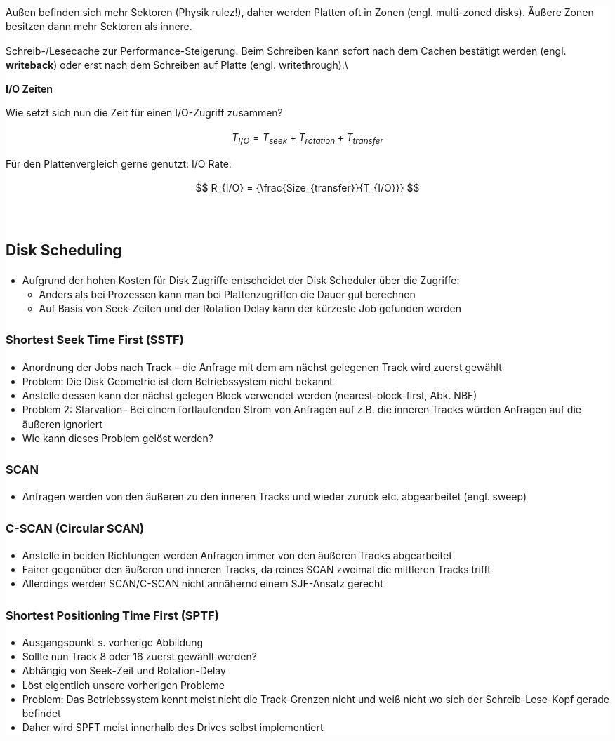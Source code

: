 Außen befinden sich mehr Sektoren (Physik rulez!), daher werden Platten oft in Zonen (engl. multi-zoned disks). Äußere Zonen besitzen dann mehr Sektoren als innere.

Schreib-/Lesecache zur Performance-Steigerung. Beim Schreiben kann sofort nach dem Cachen bestätigt werden (engl. **writeback**) oder erst nach dem Schreiben auf Platte (engl. writet**h**rough).\


**I/O Zeiten**

Wie setzt sich nun die Zeit für einen I/O-Zugriff zusammen?

$$
T_{I/O}=T_{seek} +T_{rotation}+T_{transfer}
$$

Für den Plattenvergleich gerne genutzt: I/O Rate:

$$
R_{I/O} = {\frac{Size_{transfer}}{T_{I/O}}}
$$

<figure><img src="https://github.com/aheil/os/raw/main/img/os.11.disc_spec.de.png" alt=""><figcaption></figcaption></figure>

## Disk Scheduling

* Aufgrund der hohen Kosten für Disk Zugriffe entscheidet der Disk Scheduler über die Zugriffe:
  * Anders als bei Prozessen kann man bei Plattenzugriffen die Dauer gut berechnen
  * Auf Basis von Seek-Zeiten und der Rotation Delay kann der kürzeste Job gefunden werden

### **Shortest Seek Time First (SSTF)**

* Anordnung der Jobs nach Track – die Anfrage mit dem am nächst gelegenen Track wird zuerst gewählt
* Problem: Die Disk Geometrie ist dem Betriebssystem nicht bekannt
* Anstelle dessen kann der nächst gelegen Block verwendet werden (nearest-block-first, Abk. NBF)
* Problem 2: Starvation– Bei einem fortlaufenden Strom von Anfragen auf z.B. die inneren Tracks würden Anfragen auf die äußeren ignoriert
* Wie kann dieses Problem gelöst werden?

### **SCAN**

* Anfragen werden von den äußeren zu den inneren Tracks und wieder zurück etc. abgearbeitet (engl. sweep)

### **C-SCAN (Circular SCAN)**

* Anstelle in beiden Richtungen werden Anfragen immer von den äußeren Tracks abgearbeitet
* Fairer gegenüber den äußeren und inneren Tracks, da reines SCAN zweimal die mittleren Tracks trifft
* Allerdings werden SCAN/C-SCAN nicht annähernd einem SJF-Ansatz gerecht

### **Shortest Positioning Time First (SPTF)**

* Ausgangspunkt s. vorherige Abbildung
* Sollte nun Track 8 oder 16 zuerst gewählt werden?
* Abhängig von Seek-Zeit und Rotation-Delay
* Löst eigentlich unsere vorherigen Probleme
* Problem: Das Betriebssystem kennt meist nicht die Track-Grenzen nicht und weiß nicht wo sich der Schreib-Lese-Kopf gerade befindet
* Daher wird SPFT meist innerhalb des Drives selbst implementiert
